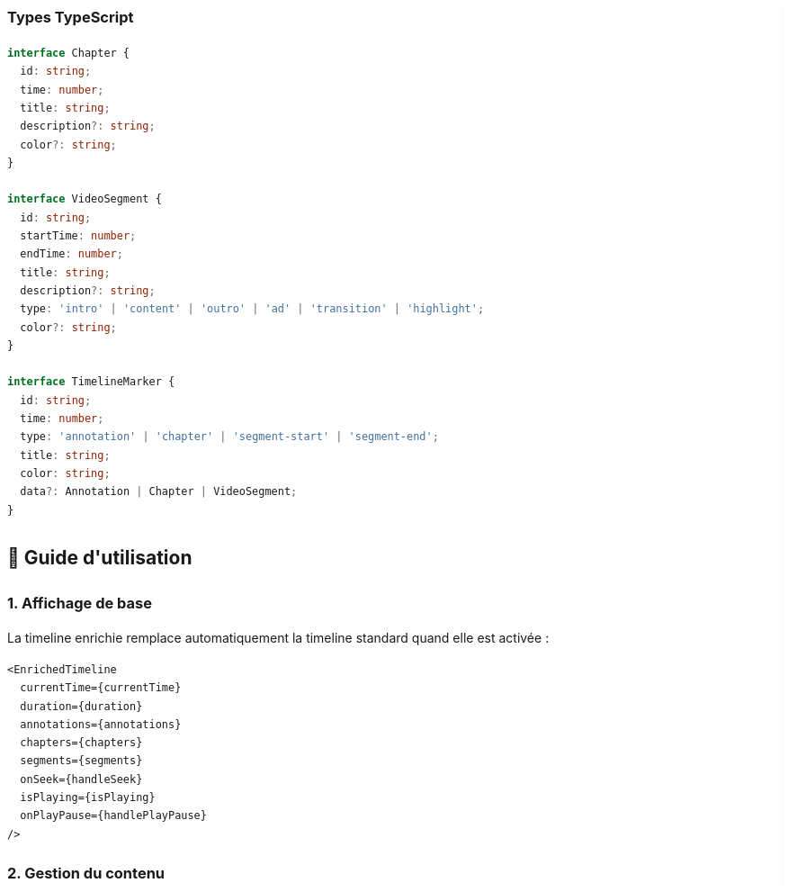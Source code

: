 ### Types TypeScript

```typescript
interface Chapter {
  id: string;
  time: number;
  title: string;
  description?: string;
  color?: string;
}

interface VideoSegment {
  id: string;
  startTime: number;
  endTime: number;
  title: string;
  description?: string;
  type: 'intro' | 'content' | 'outro' | 'ad' | 'transition' | 'highlight';
  color?: string;
}

interface TimelineMarker {
  id: string;
  time: number;
  type: 'annotation' | 'chapter' | 'segment-start' | 'segment-end';
  title: string;
  color: string;
  data?: Annotation | Chapter | VideoSegment;
}
```

## 🎨 Guide d'utilisation

### 1. Affichage de base

La timeline enrichie remplace automatiquement la timeline standard quand elle est activée :

```tsx
<EnrichedTimeline
  currentTime={currentTime}
  duration={duration}
  annotations={annotations}
  chapters={chapters}
  segments={segments}
  onSeek={handleSeek}
  isPlaying={isPlaying}
  onPlayPause={handlePlayPause}
/>
```

### 2. Gestion du contenu
